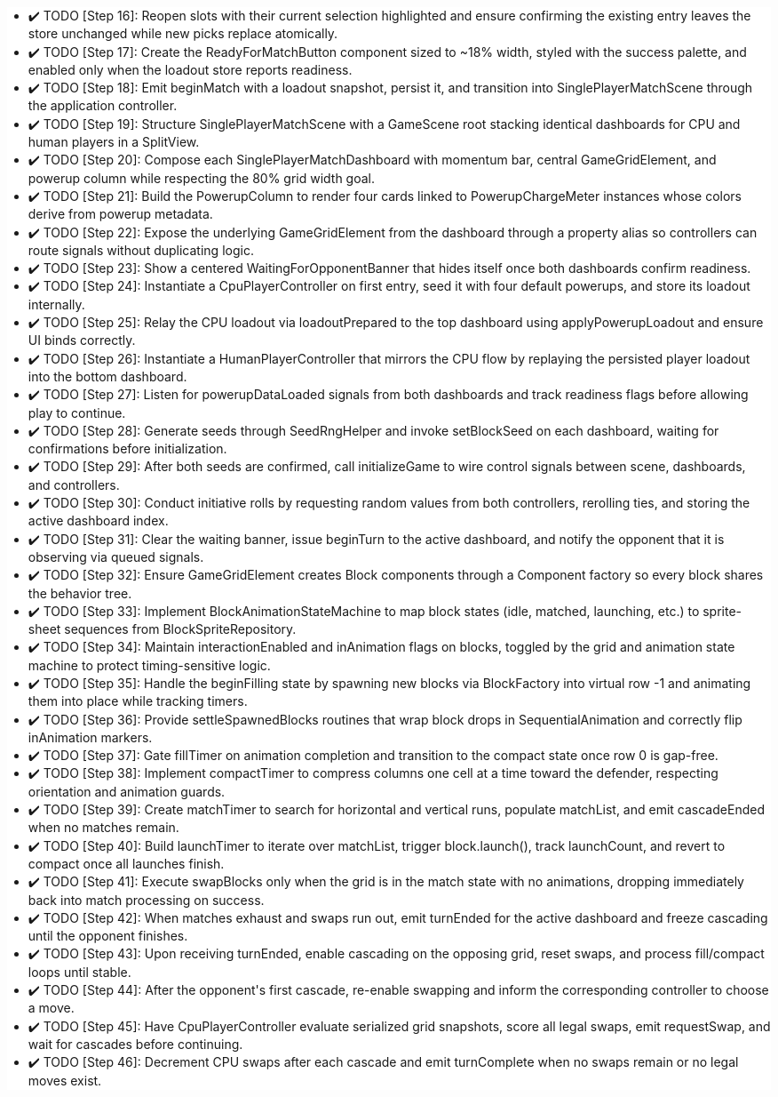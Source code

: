 - ✔️ TODO [Step 16]: Reopen slots with their current selection highlighted and ensure confirming the existing entry leaves the store unchanged while new picks replace atomically.
- ✔️ TODO [Step 17]: Create the ReadyForMatchButton component sized to ~18% width, styled with the success palette, and enabled only when the loadout store reports readiness.
- ✔️ TODO [Step 18]: Emit beginMatch with a loadout snapshot, persist it, and transition into SinglePlayerMatchScene through the application controller.
- ✔️ TODO [Step 19]: Structure SinglePlayerMatchScene with a GameScene root stacking identical dashboards for CPU and human players in a SplitView.
- ✔️ TODO [Step 20]: Compose each SinglePlayerMatchDashboard with momentum bar, central GameGridElement, and powerup column while respecting the 80% grid width goal.
- ✔️ TODO [Step 21]: Build the PowerupColumn to render four cards linked to PowerupChargeMeter instances whose colors derive from powerup metadata.
- ✔️ TODO [Step 22]: Expose the underlying GameGridElement from the dashboard through a property alias so controllers can route signals without duplicating logic.
- ✔️ TODO [Step 23]: Show a centered WaitingForOpponentBanner that hides itself once both dashboards confirm readiness.
- ✔️ TODO [Step 24]: Instantiate a CpuPlayerController on first entry, seed it with four default powerups, and store its loadout internally.
- ✔️ TODO [Step 25]: Relay the CPU loadout via loadoutPrepared to the top dashboard using applyPowerupLoadout and ensure UI binds correctly.
- ✔️ TODO [Step 26]: Instantiate a HumanPlayerController that mirrors the CPU flow by replaying the persisted player loadout into the bottom dashboard.
- ✔️ TODO [Step 27]: Listen for powerupDataLoaded signals from both dashboards and track readiness flags before allowing play to continue.
- ✔️ TODO [Step 28]: Generate seeds through SeedRngHelper and invoke setBlockSeed on each dashboard, waiting for confirmations before initialization.
- ✔️ TODO [Step 29]: After both seeds are confirmed, call initializeGame to wire control signals between scene, dashboards, and controllers.
- ✔️ TODO [Step 30]: Conduct initiative rolls by requesting random values from both controllers, rerolling ties, and storing the active dashboard index.
- ✔️ TODO [Step 31]: Clear the waiting banner, issue beginTurn to the active dashboard, and notify the opponent that it is observing via queued signals.
- ✔️ TODO [Step 32]: Ensure GameGridElement creates Block components through a Component factory so every block shares the behavior tree.
- ✔️ TODO [Step 33]: Implement BlockAnimationStateMachine to map block states (idle, matched, launching, etc.) to sprite-sheet sequences from BlockSpriteRepository.
- ✔️ TODO [Step 34]: Maintain interactionEnabled and inAnimation flags on blocks, toggled by the grid and animation state machine to protect timing-sensitive logic.
- ✔️ TODO [Step 35]: Handle the beginFilling state by spawning new blocks via BlockFactory into virtual row -1 and animating them into place while tracking timers.
- ✔️ TODO [Step 36]: Provide settleSpawnedBlocks routines that wrap block drops in SequentialAnimation and correctly flip inAnimation markers.
- ✔️ TODO [Step 37]: Gate fillTimer on animation completion and transition to the compact state once row 0 is gap-free.
- ✔️ TODO [Step 38]: Implement compactTimer to compress columns one cell at a time toward the defender, respecting orientation and animation guards.
- ✔️ TODO [Step 39]: Create matchTimer to search for horizontal and vertical runs, populate matchList, and emit cascadeEnded when no matches remain.
- ✔️ TODO [Step 40]: Build launchTimer to iterate over matchList, trigger block.launch(), track launchCount, and revert to compact once all launches finish.
- ✔️ TODO [Step 41]: Execute swapBlocks only when the grid is in the match state with no animations, dropping immediately back into match processing on success.
- ✔️ TODO [Step 42]: When matches exhaust and swaps run out, emit turnEnded for the active dashboard and freeze cascading until the opponent finishes.
- ✔️ TODO [Step 43]: Upon receiving turnEnded, enable cascading on the opposing grid, reset swaps, and process fill/compact loops until stable.
- ✔️ TODO [Step 44]: After the opponent's first cascade, re-enable swapping and inform the corresponding controller to choose a move.
- ✔️ TODO [Step 45]: Have CpuPlayerController evaluate serialized grid snapshots, score all legal swaps, emit requestSwap, and wait for cascades before continuing.
- ✔️ TODO [Step 46]: Decrement CPU swaps after each cascade and emit turnComplete when no swaps remain or no legal moves exist.